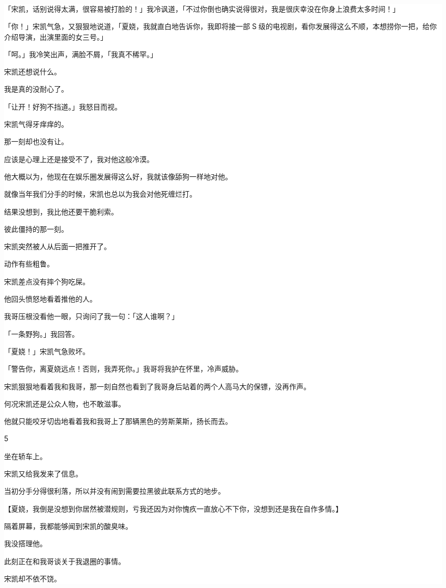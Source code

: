 「宋凯，话别说得太满，很容易被打脸的！」我冷讽道，「不过你倒也确实说得很对，我是很庆幸没在你身上浪费太多时间！」

「你！」宋凯气急，又狠狠地说道，「夏娆，我就直白地告诉你，我即将接一部 S 级的电视剧，看你发展得这么不顺，本想捞你一把，给你介绍导演，出演里面的女三号。」

「呵。」我冷笑出声，满脸不屑，「我真不稀罕。」

宋凯还想说什么。

我是真的没耐心了。

「让开！好狗不挡道。」我怒目而视。

宋凯气得牙痒痒的。

那一刻却也没有让。

应该是心理上还是接受不了，我对他这般冷漠。

他大概以为，他现在在娱乐圈发展得这么好，我就该像舔狗一样地对他。

就像当年我们分手的时候，宋凯也总以为我会对他死缠烂打。

结果没想到，我比他还要干脆利索。

彼此僵持的那一刻。

宋凯突然被人从后面一把推开了。

动作有些粗鲁。

宋凯差点没有摔个狗吃屎。

他回头愤怒地看着推他的人。

我哥压根没看他一眼，只询问了我一句：「这人谁啊？」

「一条野狗。」我回答。

「夏娆！」宋凯气急败坏。

「警告你，离夏娆远点！否则，我弄死你。」我哥将我护在怀里，冷声威胁。

宋凯狠狠地看着我和我哥，那一刻自然也看到了我哥身后站着的两个人高马大的保镖，没再作声。

何况宋凯还是公众人物，也不敢滋事。

他就只能咬牙切齿地看着我和我哥上了那辆黑色的劳斯莱斯，扬长而去。

5

坐在轿车上。

宋凯又给我发来了信息。

当初分手分得很利落，所以并没有闹到需要拉黑彼此联系方式的地步。

【夏娆，我倒是没想到你居然被潜规则，亏我还因为对你愧疚一直放心不下你，没想到还是我在自作多情。】

隔着屏幕，我都能够闻到宋凯的酸臭味。

我没搭理他。

此刻正在和我哥谈关于我退圈的事情。

宋凯却不依不饶。
